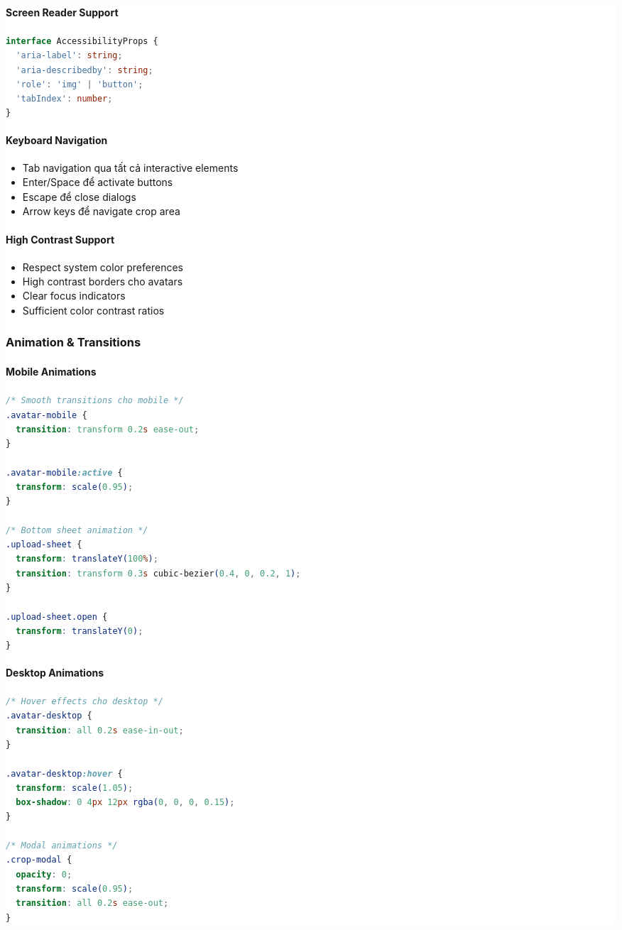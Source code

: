 #### Screen Reader Support
```typescript
interface AccessibilityProps {
  'aria-label': string;
  'aria-describedby': string;
  'role': 'img' | 'button';
  'tabIndex': number;
}
```

#### Keyboard Navigation
- Tab navigation qua tất cả interactive elements
- Enter/Space để activate buttons
- Escape để close dialogs
- Arrow keys để navigate crop area

#### High Contrast Support
- Respect system color preferences
- High contrast borders cho avatars
- Clear focus indicators
- Sufficient color contrast ratios

### Animation & Transitions

#### Mobile Animations
```css
/* Smooth transitions cho mobile */
.avatar-mobile {
  transition: transform 0.2s ease-out;
}

.avatar-mobile:active {
  transform: scale(0.95);
}

/* Bottom sheet animation */
.upload-sheet {
  transform: translateY(100%);
  transition: transform 0.3s cubic-bezier(0.4, 0, 0.2, 1);
}

.upload-sheet.open {
  transform: translateY(0);
}
```

#### Desktop Animations
```css
/* Hover effects cho desktop */
.avatar-desktop {
  transition: all 0.2s ease-in-out;
}

.avatar-desktop:hover {
  transform: scale(1.05);
  box-shadow: 0 4px 12px rgba(0, 0, 0, 0.15);
}

/* Modal animations */
.crop-modal {
  opacity: 0;
  transform: scale(0.95);
  transition: all 0.2s ease-out;
}
```